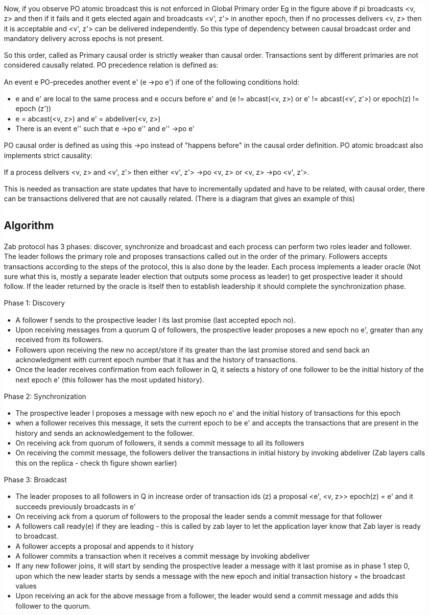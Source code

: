 Now, if you observe PO atomic broadcast this is not enforced in Global Primary order Eg in the figure above if pi broadcasts <v, z> and then if it fails and it gets elected again and broadcasts <v', z'> in another epoch, then if no processes delivers <v, z> then it is acceptable and <v', z'> can be delivered independently. So this type of dependency between causal broadcast order and mandatory delivery across epochs is not present.

So this order, called as Primary causal order is strictly weaker than causal order. Transactions sent by different primaries are not considered causally related. PO precedence relation is defined as: 

An event e PO-precedes another event e' (e ->po e') if one of the following conditions hold:
- e and e' are local to the same process and e occurs before e' and (e != abcast(<v, z>) or e' != abcast(<v', z'>) or epoch(z) != epoch (z'))
- e = abcast(<v, z>) and e' = abdeliver(<v, z>)
- There is an event e'' such that e ->po e'' and e'' ->po e'

PO causal order is defined as using this ->po instead of "happens before" in the causal order definition. PO atomic broadcast also implements strict causality: 

If a process delivers <v, z> and <v', z'> then either <v', z'> ->po <v, z> or <v, z> ->po <v', z'>. 

This is needed as transaction are state updates that have to incrementally updated and have to be related, with causal order, there can be transactions delivered that are not causally related. (There is a diagram that gives an example of this)

## Algorithm

Zab protocol has 3 phases: discover, synchronize and broadcast and each process can perform two roles leader and follower. The leader follows the primary role and proposes transactions called out in the order of the primary. Followers accepts transactions according to the steps of the protocol, this is also done by the leader. Each process implements a leader oracle (Not sure what this is, mostly a separate leader election that outputs some process as leader) to get prospective leader it should follow. If the leader returned by the oracle is itself then to establish leadership it should complete the synchronization phase.

Phase 1: Discovery
- A follower f sends to the prospective leader l its last promise (last accepted epoch no).
- Upon receiving messages from a quorum Q of followers, the prospective leader proposes a new epoch no e', greater than any received from its followers.
- Followers upon receiving the new no accept/store if its greater than the last promise stored and send back an acknowledgment with current epoch number that it has and the history of transactions.
- Once the leader receives confirmation from each follower in Q, it selects a history of one follower to be the initial history of the next epoch e' (this follower has the most updated history). 

Phase 2: Synchronization
- The prospective leader l proposes a message with new epoch no e' and the initial history of transactions for this epoch
- when a follower receives this message, it sets the current epoch to be e' and accepts the transactions that are present in the history and sends an acknowledgement to the follower.
- On receiving ack from quorum of followers, it sends a commit message to all its followers
- On receiving the commit message, the followers deliver the transactions in initial history by invoking abdeliver (Zab layers calls this on the replica - check th figure shown earlier)

Phase 3: Broadcast
- The leader proposes to all followers in Q in increase order of transaction ids (z) a proposal <e', <v, z>> epoch(z) = e' and it succeeds previously broadcasts in e'
- On receiving ack from a quorum of followers to the proposal the leader sends a commit message for that follower
- A followers call ready(e) if they are leading - this is called by zab layer to let the application layer know that Zab layer is ready to broadcast.
- A follower accepts a proposal and appends to it history
- A follower commits a transaction when it receives a commit message by invoking abdeliver
- If any new follower joins, it will start by sending the prospective leader a message with it last promise as in phase 1 step 0, upon which the new leader starts by sends a message with the new epoch and initial transaction history + the broadcast values 
- Upon receiving an ack for the above message from a follower, the leader would send a commit message and adds this follower to the quorum.
